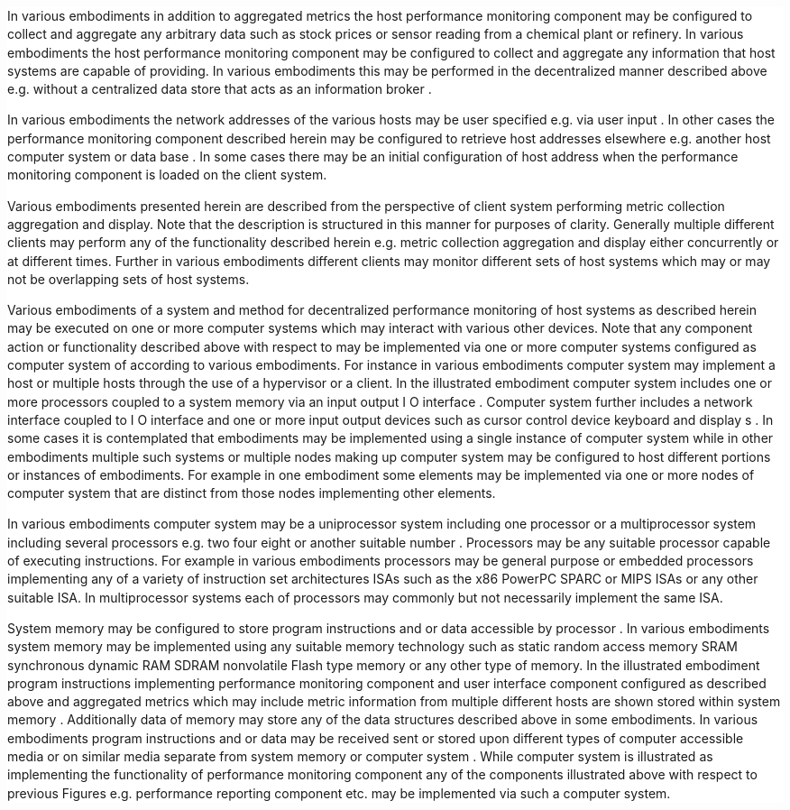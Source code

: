 In various embodiments in addition to aggregated metrics the host performance monitoring component may be configured to collect and aggregate any arbitrary data such as stock prices or sensor reading from a chemical plant or refinery. In various embodiments the host performance monitoring component may be configured to collect and aggregate any information that host systems are capable of providing. In various embodiments this may be performed in the decentralized manner described above e.g. without a centralized data store that acts as an information broker .

In various embodiments the network addresses of the various hosts may be user specified e.g. via user input . In other cases the performance monitoring component described herein may be configured to retrieve host addresses elsewhere e.g. another host computer system or data base . In some cases there may be an initial configuration of host address when the performance monitoring component is loaded on the client system.

Various embodiments presented herein are described from the perspective of client system performing metric collection aggregation and display. Note that the description is structured in this manner for purposes of clarity. Generally multiple different clients may perform any of the functionality described herein e.g. metric collection aggregation and display either concurrently or at different times. Further in various embodiments different clients may monitor different sets of host systems which may or may not be overlapping sets of host systems.

Various embodiments of a system and method for decentralized performance monitoring of host systems as described herein may be executed on one or more computer systems which may interact with various other devices. Note that any component action or functionality described above with respect to may be implemented via one or more computer systems configured as computer system of according to various embodiments. For instance in various embodiments computer system may implement a host or multiple hosts through the use of a hypervisor or a client. In the illustrated embodiment computer system includes one or more processors coupled to a system memory via an input output I O interface . Computer system further includes a network interface coupled to I O interface and one or more input output devices such as cursor control device keyboard and display s . In some cases it is contemplated that embodiments may be implemented using a single instance of computer system while in other embodiments multiple such systems or multiple nodes making up computer system may be configured to host different portions or instances of embodiments. For example in one embodiment some elements may be implemented via one or more nodes of computer system that are distinct from those nodes implementing other elements.

In various embodiments computer system may be a uniprocessor system including one processor or a multiprocessor system including several processors e.g. two four eight or another suitable number . Processors may be any suitable processor capable of executing instructions. For example in various embodiments processors may be general purpose or embedded processors implementing any of a variety of instruction set architectures ISAs such as the x86 PowerPC SPARC or MIPS ISAs or any other suitable ISA. In multiprocessor systems each of processors may commonly but not necessarily implement the same ISA.

System memory may be configured to store program instructions and or data accessible by processor . In various embodiments system memory may be implemented using any suitable memory technology such as static random access memory SRAM synchronous dynamic RAM SDRAM nonvolatile Flash type memory or any other type of memory. In the illustrated embodiment program instructions implementing performance monitoring component and user interface component configured as described above and aggregated metrics which may include metric information from multiple different hosts are shown stored within system memory . Additionally data of memory may store any of the data structures described above in some embodiments. In various embodiments program instructions and or data may be received sent or stored upon different types of computer accessible media or on similar media separate from system memory or computer system . While computer system is illustrated as implementing the functionality of performance monitoring component any of the components illustrated above with respect to previous Figures e.g. performance reporting component etc. may be implemented via such a computer system.
